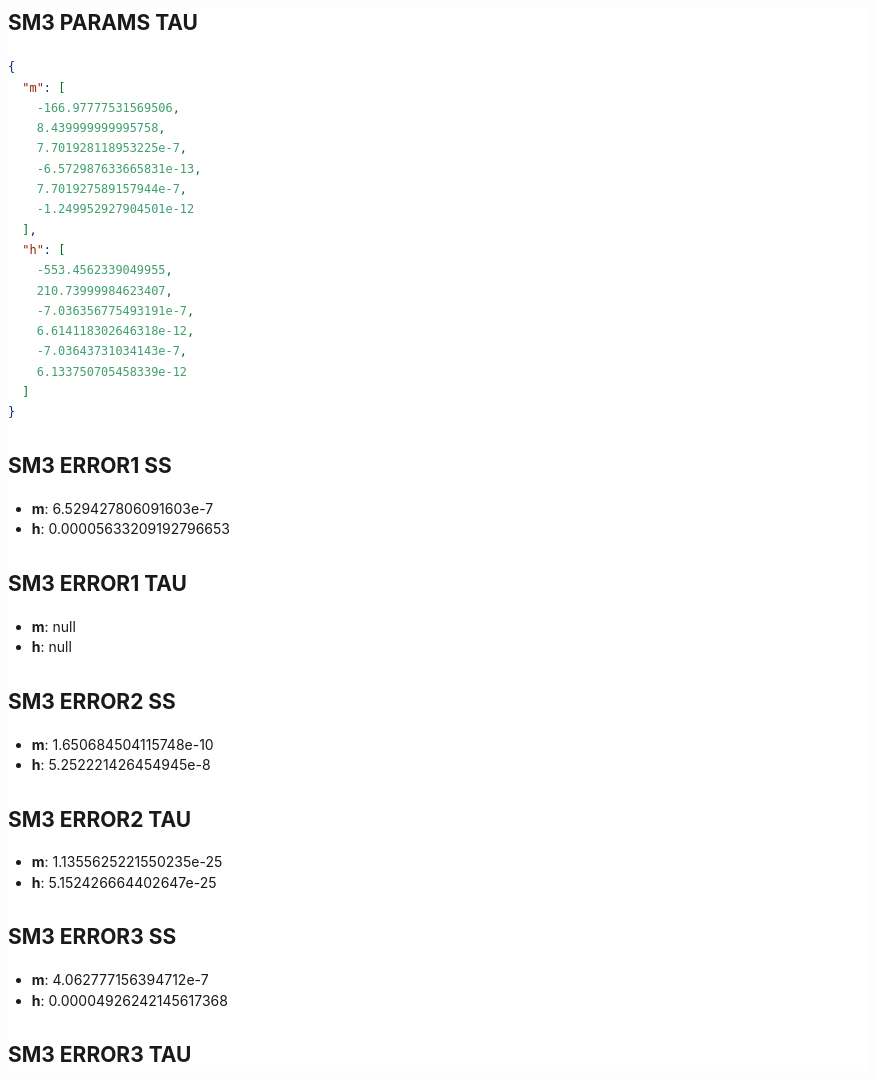 ## SM3 PARAMS TAU

```json
{
  "m": [
    -166.97777531569506,
    8.439999999995758,
    7.701928118953225e-7,
    -6.572987633665831e-13,
    7.701927589157944e-7,
    -1.249952927904501e-12
  ],
  "h": [
    -553.4562339049955,
    210.73999984623407,
    -7.036356775493191e-7,
    6.614118302646318e-12,
    -7.03643731034143e-7,
    6.133750705458339e-12
  ]
}
```

## SM3 ERROR1 SS

- **m**: 6.529427806091603e-7
- **h**: 0.00005633209192796653

## SM3 ERROR1 TAU

- **m**: null
- **h**: null

## SM3 ERROR2 SS

- **m**: 1.650684504115748e-10
- **h**: 5.252221426454945e-8

## SM3 ERROR2 TAU

- **m**: 1.1355625221550235e-25
- **h**: 5.152426664402647e-25

## SM3 ERROR3 SS

- **m**: 4.062777156394712e-7
- **h**: 0.00004926242145617368

## SM3 ERROR3 TAU
